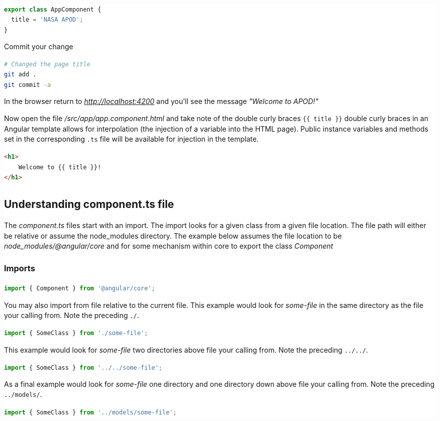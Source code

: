 ```ts
export class AppComponent {
  title = 'NASA APOD';
}
```

Commit your change
```sh
# Changed the page title
git add .
git commit -a
```

In the browser return to *[http://localhost:4200](http://localhost:4200)* and you'll see the message *"Welcome to APOD!"*

Now open the file */src/app/app.component.html* and take note of the double curly braces ```{{ title }}``` double curly braces in an Angular template allows for interpolation (the injection of a variable into the HTML page). Public instance variables and methods set in the corresponding ```.ts``` file will be available for injection in the template.

```html
<h1>
    Welcome to {{ title }}!
</h1>
```

## Understanding component.ts file

The *component.ts* files start with an import. The import looks for a given class from a given file location. The file path will either be relative or assume the node_modules directory. The example below assumes the file location to be *node_modules/@angular/core* and for some mechanism within core to export the class *Component*


### Imports
```ts
import { Component } from '@angular/core';
```

You may also import from file relative to the current file. This example would look for *some-file* in the same directory as the file your calling from. Note the preceding ```./```.

```ts
import { SomeClass } from './some-file';
```

This example would look for *some-file* two directories above file your calling from. Note the preceding ```../../```.

```ts
import { SomeClass } from '../../some-file';
```

As a final example would look for *some-file* one directory and one directory down above file your calling from. Note the preceding ```../models/```.

```ts
import { SomeClass } from '../models/some-file';
```
